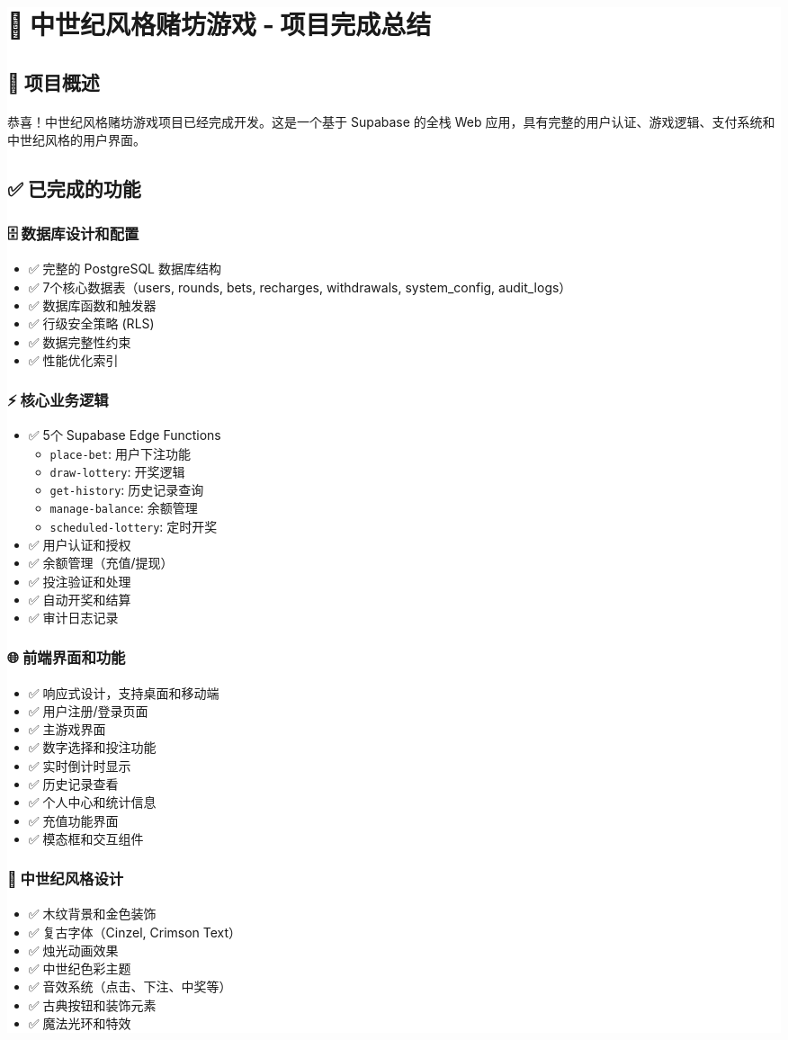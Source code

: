 # 🏰 中世纪风格赌坊游戏 - 项目完成总结

## 🎉 项目概述

恭喜！中世纪风格赌坊游戏项目已经完成开发。这是一个基于 Supabase 的全栈 Web 应用，具有完整的用户认证、游戏逻辑、支付系统和中世纪风格的用户界面。

## ✅ 已完成的功能

### 🗄️ 数据库设计和配置
- ✅ 完整的 PostgreSQL 数据库结构
- ✅ 7个核心数据表（users, rounds, bets, recharges, withdrawals, system_config, audit_logs）
- ✅ 数据库函数和触发器
- ✅ 行级安全策略 (RLS)
- ✅ 数据完整性约束
- ✅ 性能优化索引

### ⚡ 核心业务逻辑
- ✅ 5个 Supabase Edge Functions
  - `place-bet`: 用户下注功能
  - `draw-lottery`: 开奖逻辑
  - `get-history`: 历史记录查询
  - `manage-balance`: 余额管理
  - `scheduled-lottery`: 定时开奖
- ✅ 用户认证和授权
- ✅ 余额管理（充值/提现）
- ✅ 投注验证和处理
- ✅ 自动开奖和结算
- ✅ 审计日志记录

### 🌐 前端界面和功能
- ✅ 响应式设计，支持桌面和移动端
- ✅ 用户注册/登录页面
- ✅ 主游戏界面
- ✅ 数字选择和投注功能
- ✅ 实时倒计时显示
- ✅ 历史记录查看
- ✅ 个人中心和统计信息
- ✅ 充值功能界面
- ✅ 模态框和交互组件

### 🎨 中世纪风格设计
- ✅ 木纹背景和金色装饰
- ✅ 复古字体（Cinzel, Crimson Text）
- ✅ 烛光动画效果
- ✅ 中世纪色彩主题
- ✅ 音效系统（点击、下注、中奖等）
- ✅ 古典按钮和装饰元素
- ✅ 魔法光环和特效
